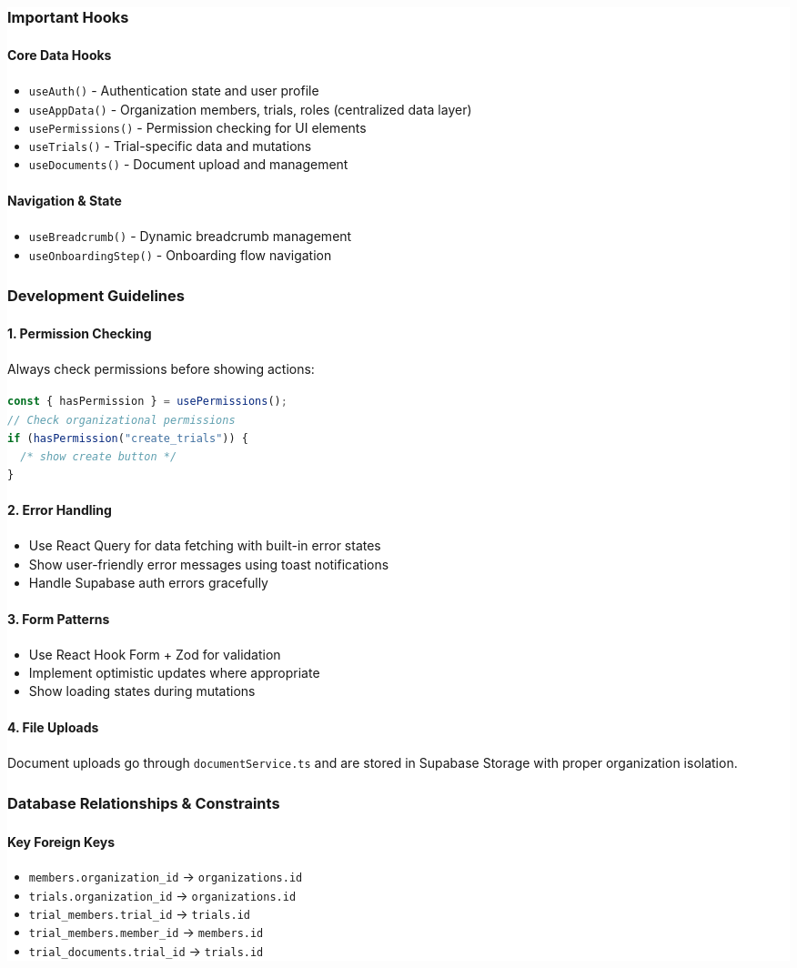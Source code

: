 ### Important Hooks

#### Core Data Hooks

- `useAuth()` - Authentication state and user profile
- `useAppData()` - Organization members, trials, roles (centralized data layer)
- `usePermissions()` - Permission checking for UI elements
- `useTrials()` - Trial-specific data and mutations
- `useDocuments()` - Document upload and management

#### Navigation & State

- `useBreadcrumb()` - Dynamic breadcrumb management
- `useOnboardingStep()` - Onboarding flow navigation

### Development Guidelines

#### 1. Permission Checking

Always check permissions before showing actions:

```typescript
const { hasPermission } = usePermissions();
// Check organizational permissions
if (hasPermission("create_trials")) {
  /* show create button */
}
```

#### 2. Error Handling

- Use React Query for data fetching with built-in error states
- Show user-friendly error messages using toast notifications
- Handle Supabase auth errors gracefully

#### 3. Form Patterns

- Use React Hook Form + Zod for validation
- Implement optimistic updates where appropriate
- Show loading states during mutations

#### 4. File Uploads

Document uploads go through `documentService.ts` and are stored in Supabase Storage with proper organization isolation.

### Database Relationships & Constraints

#### Key Foreign Keys

- `members.organization_id` → `organizations.id`
- `trials.organization_id` → `organizations.id`
- `trial_members.trial_id` → `trials.id`
- `trial_members.member_id` → `members.id`
- `trial_documents.trial_id` → `trials.id`
